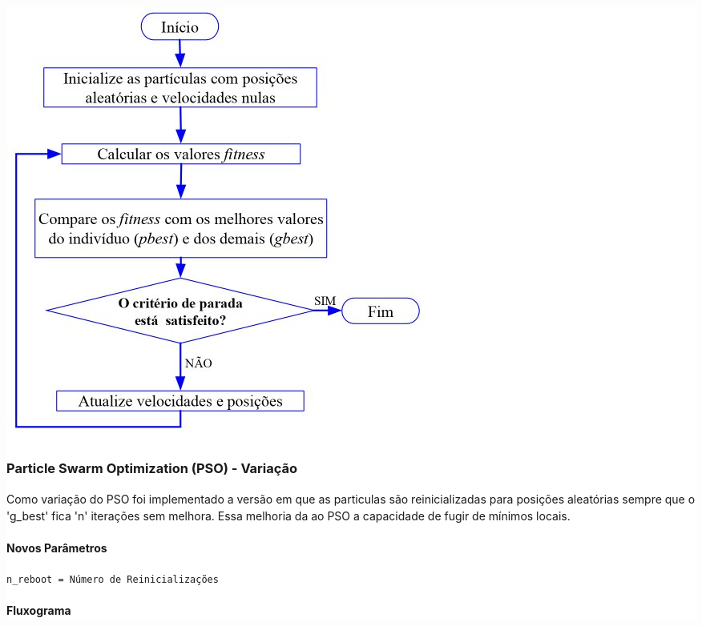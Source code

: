 ![fluxograma_pso](img/pso.jpg)

### Particle Swarm Optimization (PSO) - Variação
Como variação do PSO foi implementado a versão em que as particulas são reinicializadas para posições aleatórias sempre que o 'g_best' fica 'n' iterações sem melhora. Essa melhoria da ao PSO a capacidade de fugir de mínimos locais.  

#### Novos Parâmetros
```
n_reboot = Número de Reinicializações
```

#### Fluxograma